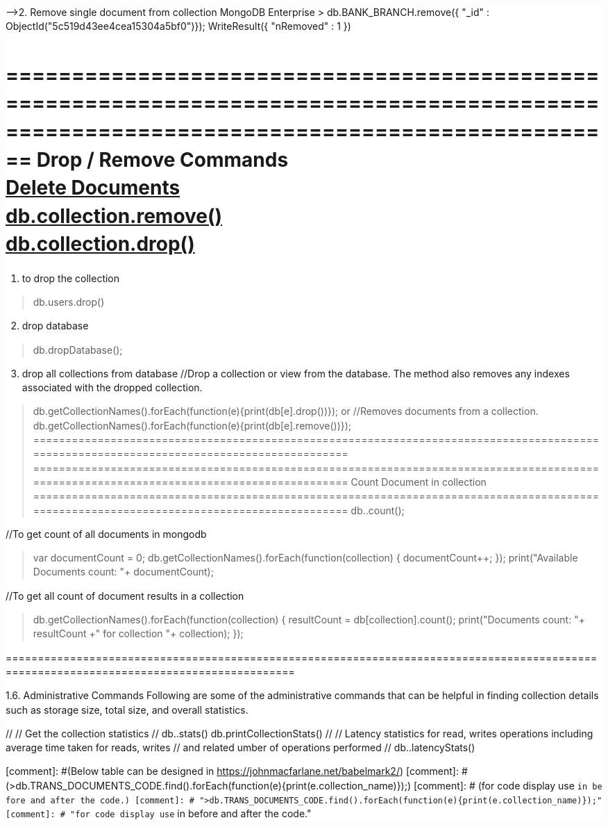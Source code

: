 -->2. Remove single document from collection
MongoDB Enterprise > db.BANK_BRANCH.remove({ "_id" : ObjectId("5c519d43ee4cea15304a5bf0")});
WriteResult({ "nRemoved" : 1 })

=========================================================================================================================================
														Drop / Remove Commands</br>
													[Delete Documents](https://docs.mongodb.com/v3.2/tutorial/remove-documents/)</br>
													[db.collection.remove()](https://docs.mongodb.com/manual/reference/method/db.collection.remove/)</br>
													[db.collection.drop()](https://docs.mongodb.com/manual/reference/method/db.collection.drop/)
=========================================================================================================================================
1. to drop the collection 
>db.users.drop()
2. drop database
>db.dropDatabase();
3. drop all collections from database
//Drop a collection or view from the database. The method also removes any indexes associated with the dropped collection.
>db.getCollectionNames().forEach(function(e){print(db[e].drop())});
or
//Removes documents from a collection.
>db.getCollectionNames().forEach(function(e){print(db[e].remove())});
=========================================================================================================================================
=========================================================================================================================================
														Count Document in collection
=========================================================================================================================================
db.<collectionName>.count();

//To get count of all documents in mongodb
> var documentCount = 0; db.getCollectionNames().forEach(function(collection) { documentCount++; }); print("Available Documents count: "+ documentCount);

//To get all count of document results in a collection
>db.getCollectionNames().forEach(function(collection) { resultCount = db[collection].count(); print("Documents count: "+ resultCount +" for collection "+ collection); });

=========================================================================================================================================

1.6. Administrative Commands
Following are some of the administrative commands that can be helpful in finding collection details such as storage size, total size, and overall statistics.

//
// Get the collection statistics 
//
db.<collectionName>.stats()
db.printCollectionStats()
//
// Latency statistics for read, writes operations including average time taken for reads, writes
// and related umber of operations performed
//
db.<collectionName>.latencyStats()


[comment]: #(Below table can be designed in https://johnmacfarlane.net/babelmark2/)
[comment]: # (>db.TRANS_DOCUMENTS_CODE.find().forEach(function(e){print(e.collection_name)});)
[comment]: # (for code display use ``` in before and after the code.)
[comment]: # ">db.TRANS_DOCUMENTS_CODE.find().forEach(function(e){print(e.collection_name)});"
[comment]: # "for code display use ``` in before and after the code."
